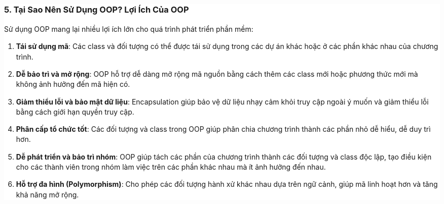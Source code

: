 
### 5. **Tại Sao Nên Sử Dụng OOP? Lợi Ích Của OOP**

Sử dụng OOP mang lại nhiều lợi ích lớn cho quá trình phát triển phần mềm:

1. **Tái sử dụng mã**: Các class và đối tượng có thể được tái sử dụng trong các dự án khác hoặc ở các phần khác nhau của
   chương trình.

2. **Dễ bảo trì và mở rộng**: OOP hỗ trợ dễ dàng mở rộng mã nguồn bằng cách thêm các class mới hoặc phương thức mới mà
   không ảnh hưởng đến mã hiện có.

3. **Giảm thiểu lỗi và bảo mật dữ liệu**: Encapsulation giúp bảo vệ dữ liệu nhạy cảm khỏi truy cập ngoài ý muốn và giảm
   thiểu lỗi bằng cách giới hạn quyền truy cập.

4. **Phân cấp tổ chức tốt**: Các đối tượng và class trong OOP giúp phân chia chương trình thành các phần nhỏ dễ hiểu, dễ
   duy trì hơn.

5. **Dễ phát triển và bảo trì nhóm**: OOP giúp tách các phần của chương trình thành các đối tượng và class độc lập, tạo
   điều kiện cho các thành viên trong nhóm làm việc trên các phần khác nhau mà ít ảnh hưởng đến nhau.

6. **Hỗ trợ đa hình (Polymorphism)**: Cho phép các đối tượng hành xử khác nhau dựa trên ngữ cảnh, giúp mã linh hoạt hơn
   và tăng khả năng mở rộng.

